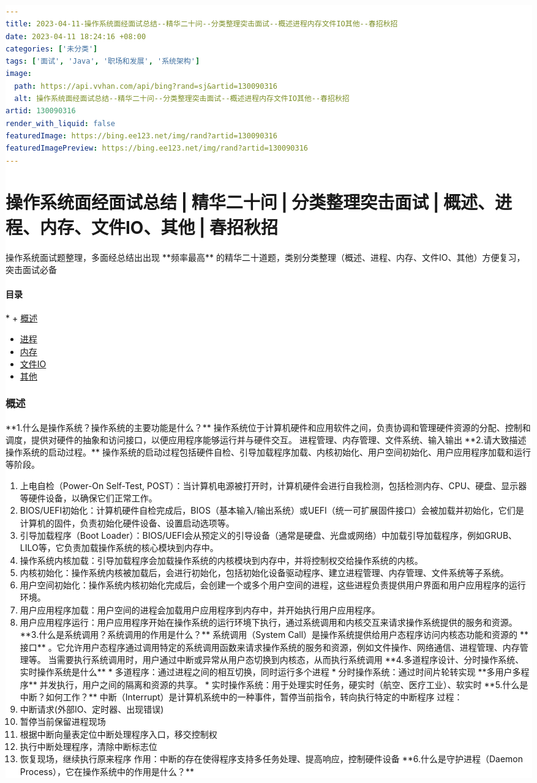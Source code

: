 ```yaml
---
title: 2023-04-11-操作系统面经面试总结--精华二十问--分类整理突击面试--概述进程内存文件IO其他--春招秋招
date: 2023-04-11 18:24:16 +08:00
categories: ['未分类']
tags: ['面试', 'Java', '职场和发展', '系统架构']
image:
  path: https://api.vvhan.com/api/bing?rand=sj&artid=130090316
  alt: 操作系统面经面试总结--精华二十问--分类整理突击面试--概述进程内存文件IO其他--春招秋招
artid: 130090316
render_with_liquid: false
featuredImage: https://bing.ee123.net/img/rand?artid=130090316
featuredImagePreview: https://bing.ee123.net/img/rand?artid=130090316
---
```


# 操作系统面经面试总结 | 精华二十问 | 分类整理突击面试 | 概述、进程、内存、文件IO、其他 | 春招秋招
操作系统面试题整理，多面经总结出出现
\*\*频率最高\*\*
的精华二十道题，类别分类整理（概述、进程、内存、文件IO、其他）方便复习，突击面试必备
#### 目录
\* + [概述](#\_3)
+ [进程](#\_66)
+ [内存](#\_180)
+ [文件IO](#IO\_225)
+ [其他](#\_246)
### 概述
\*\*1.什么是操作系统？操作系统的主要功能是什么？\*\*
操作系统位于计算机硬件和应用软件之间，负责协调和管理硬件资源的分配、控制和调度，提供对硬件的抽象和访问接口，以便应用程序能够运行并与硬件交互。
进程管理、内存管理、文件系统、输入输出
\*\*2.请大致描述操作系统的启动过程。\*\*
操作系统的启动过程包括硬件自检、引导加载程序加载、内核初始化、用户空间初始化、用户应用程序加载和运行等阶段。
1. 上电自检（Power-On Self-Test, POST）：当计算机电源被打开时，计算机硬件会进行自我检测，包括检测内存、CPU、硬盘、显示器等硬件设备，以确保它们正常工作。
2. BIOS/UEFI初始化：计算机硬件自检完成后，BIOS（基本输入/输出系统）或UEFI（统一可扩展固件接口）会被加载并初始化，它们是计算机的固件，负责初始化硬件设备、设置启动选项等。
3. 引导加载程序（Boot Loader）：BIOS/UEFI会从预定义的引导设备（通常是硬盘、光盘或网络）中加载引导加载程序，例如GRUB、LILO等，它负责加载操作系统的核心模块到内存中。
4. 操作系统内核加载：引导加载程序会加载操作系统的内核模块到内存中，并将控制权交给操作系统的内核。
5. 内核初始化：操作系统内核被加载后，会进行初始化，包括初始化设备驱动程序、建立进程管理、内存管理、文件系统等子系统。
6. 用户空间初始化：操作系统内核初始化完成后，会创建一个或多个用户空间的进程，这些进程负责提供用户界面和用户应用程序的运行环境。
7. 用户应用程序加载：用户空间的进程会加载用户应用程序到内存中，并开始执行用户应用程序。
8. 用户应用程序运行：用户应用程序开始在操作系统的运行环境下执行，通过系统调用和内核交互来请求操作系统提供的服务和资源。
\*\*3.什么是系统调用？系统调用的作用是什么？\*\*
系统调用（System Call）是操作系统提供给用户态程序访问内核态功能和资源的
\*\*接口\*\*
。它允许用户态程序通过调用特定的系统调用函数来请求操作系统的服务和资源，例如文件操作、网络通信、进程管理、内存管理等。
当需要执行系统调用时，用户通过中断或异常从用户态切换到内核态，从而执行系统调用
\*\*4.多道程序设计、分时操作系统、实时操作系统是什么\*\*
\* 多道程序：通过进程之间的相互切换，同时运行多个进程
\* 分时操作系统：通过时间片轮转实现
\*\*多用户多程序\*\*
并发执行，用户之间的隔离和资源的共享。
\* 实时操作系统：用于处理实时任务，硬实时（航空、医疗工业）、软实时
\*\*5.什么是中断？如何工作？\*\*
中断（Interrupt）是计算机系统中的一种事件，暂停当前指令，转向执行特定的中断程序
过程：
1. 中断请求(外部IO、定时器、出现错误)
2. 暂停当前保留进程现场
3. 根据中断向量表定位中断处理程序入口，移交控制权
4. 执行中断处理程序，清除中断标志位
5. 恢复现场，继续执行原来程序
作用：中断的存在使得程序支持多任务处理、提高响应，控制硬件设备
\*\*6.什么是守护进程（Daemon Process），它在操作系统中的作用是什么？\*\*